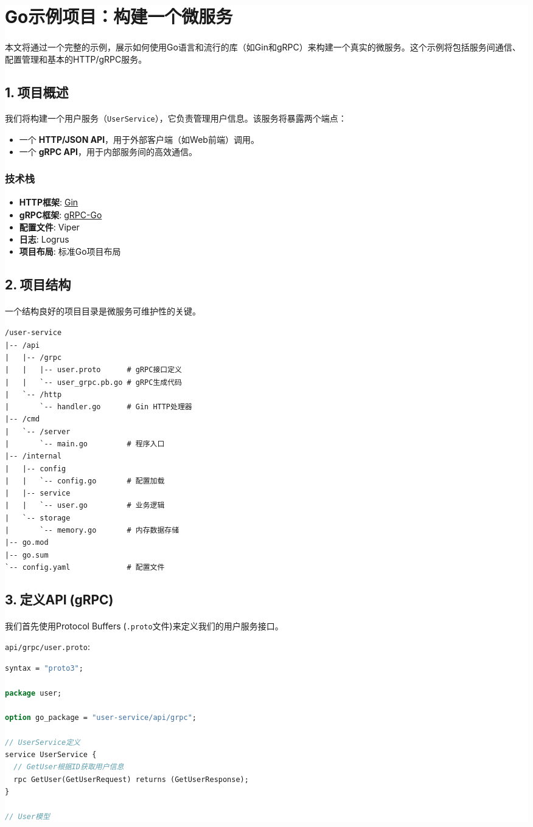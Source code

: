 # Go示例项目：构建一个微服务

本文将通过一个完整的示例，展示如何使用Go语言和流行的库（如Gin和gRPC）来构建一个真实的微服务。这个示例将包括服务间通信、配置管理和基本的HTTP/gRPC服务。

## 1. 项目概述

我们将构建一个用户服务（`UserService`），它负责管理用户信息。该服务将暴露两个端点：
- 一个 **HTTP/JSON API**，用于外部客户端（如Web前端）调用。
- 一个 **gRPC API**，用于内部服务间的高效通信。

### 技术栈
- **HTTP框架**: [Gin](https://github.com/gin-gonic/gin)
- **gRPC框架**: [gRPC-Go](https://github.com/grpc/grpc-go)
- **配置文件**: Viper
- **日志**: Logrus
- **项目布局**: 标准Go项目布局

## 2. 项目结构

一个结构良好的项目目录是微服务可维护性的关键。

```
/user-service
|-- /api
|   |-- /grpc
|   |   |-- user.proto      # gRPC接口定义
|   |   `-- user_grpc.pb.go # gRPC生成代码
|   `-- /http
|       `-- handler.go      # Gin HTTP处理器
|-- /cmd
|   `-- /server
|       `-- main.go         # 程序入口
|-- /internal
|   |-- config
|   |   `-- config.go       # 配置加载
|   |-- service
|   |   `-- user.go         # 业务逻辑
|   `-- storage
|       `-- memory.go       # 内存数据存储
|-- go.mod
|-- go.sum
`-- config.yaml             # 配置文件
```

## 3. 定义API (gRPC)

我们首先使用Protocol Buffers (`.proto`文件)来定义我们的用户服务接口。

`api/grpc/user.proto`:
```protobuf
syntax = "proto3";

package user;

option go_package = "user-service/api/grpc";

// UserService定义
service UserService {
  // GetUser根据ID获取用户信息
  rpc GetUser(GetUserRequest) returns (GetUserResponse);
}

// User模型
```